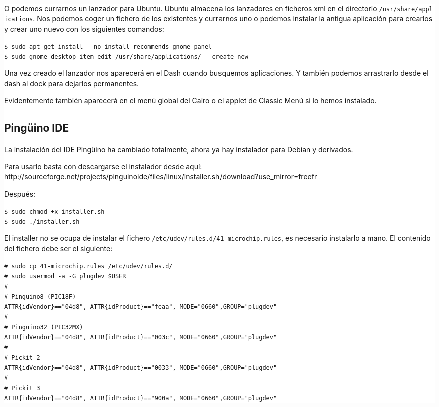 O podemos currarnos un lanzador para Ubuntu. Ubuntu almacena los
lanzadores en ficheros xml en el directorio `/usr/share/applications`.
Nos podemos coger un fichero de los existentes y currarnos uno o podemos
instalar la antigua aplicación para crearlos y crear uno nuevo con los
siguientes comandos:

    $ sudo apt-get install --no-install-recommends gnome-panel
    $ sudo gnome-desktop-item-edit /usr/share/applications/ --create-new
          

Una vez creado el lanzador nos aparecerá en el Dash cuando busquemos
aplicaciones. Y también podemos arrastrarlo desde el dash al dock para
dejarlos permanentes.

Evidentemente también aparecerá en el menú global del Cairo o el applet
de Classic Menú si lo hemos instalado.

Pingüino IDE
------------

La instalación del IDE Pingüino ha cambiado totalmente, ahora ya hay
instalador para Debian y derivados.

Para usarlo basta con descargarse el instalador desde aquí:
<http://sourceforge.net/projects/pinguinoide/files/linux/installer.sh/download?use_mirror=freefr>

Después:

    $ sudo chmod +x installer.sh
    $ sudo ./installer.sh
          

El installer no se ocupa de instalar el fichero
`/etc/udev/rules.d/41-microchip.rules`, es necesario instalarlo a mano.
El contenido del fichero debe ser el siguiente:

    # sudo cp 41-microchip.rules /etc/udev/rules.d/
    # sudo usermod -a -G plugdev $USER
    #
    # Pinguino8 (PIC18F)
    ATTR{idVendor}=="04d8", ATTR{idProduct}=="feaa", MODE="0660",GROUP="plugdev"
    #
    # Pinguino32 (PIC32MX)
    ATTR{idVendor}=="04d8", ATTR{idProduct}=="003c", MODE="0660",GROUP="plugdev"
    #
    # Pickit 2
    ATTR{idVendor}=="04d8", ATTR{idProduct}=="0033", MODE="0660",GROUP="plugdev"
    #
    # Pickit 3
    ATTR{idVendor}=="04d8", ATTR{idProduct}=="900a", MODE="0660",GROUP="plugdev"
          
